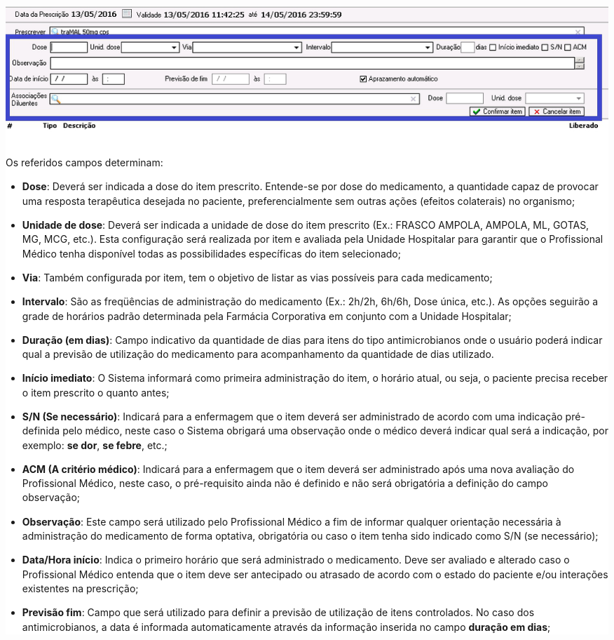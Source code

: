![Prescrição](../assets/imagem35.png)

Os referidos campos determinam:

- **Dose**: Deverá ser indicada a dose do item prescrito. Entende-se por dose do medicamento, a quantidade capaz de provocar uma resposta terapêutica desejada no paciente, preferencialmente sem outras ações (efeitos colaterais) no organismo;

- **Unidade de dose**: Deverá ser indicada a unidade de dose do item prescrito (Ex.: FRASCO AMPOLA, AMPOLA, ML, GOTAS, MG, MCG, etc.). Esta configuração será realizada por item e avaliada pela Unidade Hospitalar para garantir que o Profissional Médico tenha disponível todas as possibilidades específicas do item selecionado;

- **Via**: Também configurada por item, tem o objetivo de listar as vias possíveis para cada medicamento;

- **Intervalo**: São as freqüências de administração do medicamento (Ex.: 2h/2h, 6h/6h, Dose única, etc.). As opções seguirão a grade de horários padrão determinada pela Farmácia Corporativa em conjunto com a Unidade Hospitalar;

- **Duração (em dias)**: Campo indicativo da quantidade de dias para itens do tipo antimicrobianos onde o usuário poderá indicar qual a previsão de utilização do medicamento para acompanhamento da quantidade de dias utilizado.

- **Início imediato**: O Sistema informará como primeira administração do item, o horário atual, ou seja, o paciente precisa receber o item prescrito o quanto antes;

- **S/N (Se necessário)**: Indicará para a enfermagem que o item deverá ser administrado de acordo com uma indicação pré-definida pelo médico, neste caso o Sistema obrigará uma observação onde o médico deverá indicar qual será a indicação, por exemplo: **se dor**, **se febre**, etc.;

- **ACM (A critério médico)**: Indicará para a enfermagem que o item deverá ser administrado após uma nova avaliação do Profissional Médico, neste caso, o pré-requisito ainda não é definido e não será obrigatória a definição do campo observação;

- **Observação**: Este campo será utilizado pelo Profissional Médico a fim de informar qualquer orientação necessária à administração do medicamento de forma optativa, obrigatória ou caso o item tenha sido indicado como S/N (se necessário);

- **Data/Hora início**: Indica o primeiro horário que será administrado o medicamento. Deve ser avaliado e alterado caso o Profissional Médico entenda que o item deve ser antecipado ou atrasado de acordo com o estado do paciente e/ou interações existentes na prescrição;

- **Previsão fim**: Campo que será utilizado para definir a previsão de utilização de itens controlados. No caso dos antimicrobianos, a data é informada automaticamente através da informação inserida no campo **duração em dias**;
